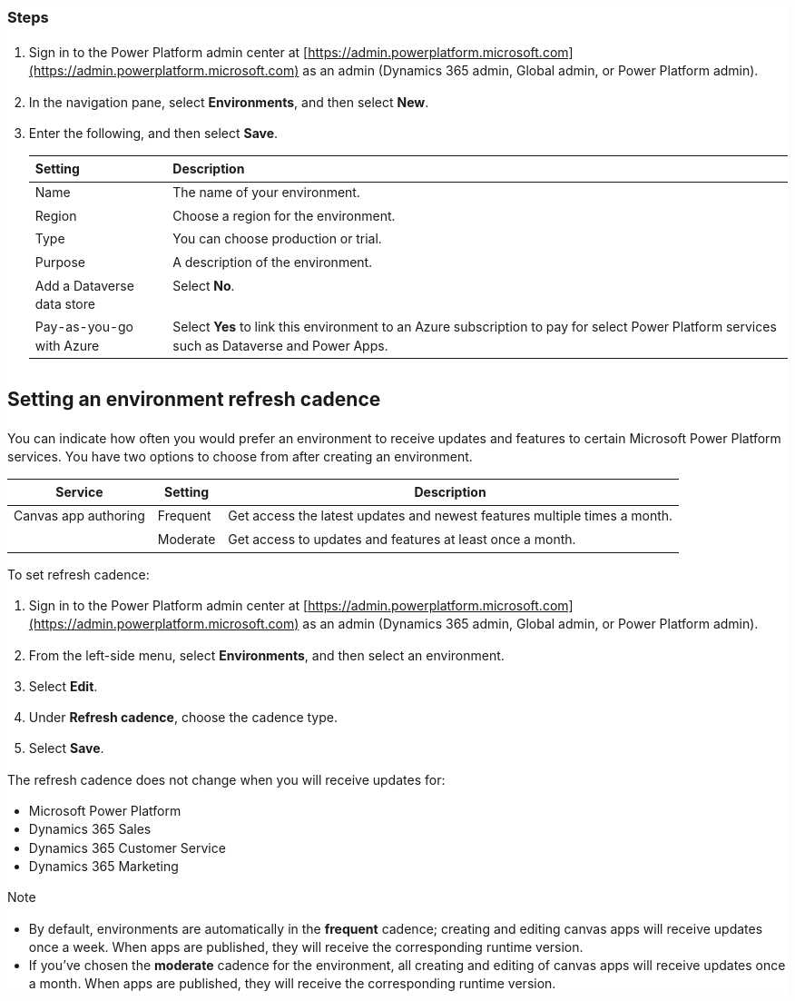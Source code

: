 ### Steps
1. Sign in to the Power Platform admin center at [https://admin.powerplatform.microsoft.com](https://admin.powerplatform.microsoft.com) as an admin (Dynamics 365 admin, Global admin, or Power Platform admin).

2. In the navigation pane, select **Environments**, and then select **New**.

3. Enter the following, and then select **Save**.
   
   |Setting  |Description  |
   |---------|---------|
   |Name     | The name of your environment.        |
   |Region     | Choose a region for the environment.        |
   |Type     | You can choose production or trial.        |
   |Purpose     | A description of the environment.         |
   |Add a Dataverse data store | Select **No**. |
   |Pay-as-you-go with Azure | Select **Yes** to link this environment to an Azure subscription to pay for select Power Platform services such as Dataverse and Power Apps. |

## Setting an environment refresh cadence
You can indicate how often you would prefer an environment to receive updates and features to certain Microsoft Power Platform services. You have two options to choose from after creating an environment.

|Service  |Setting  |Description  |
|---------|---------|---------|
|Canvas app authoring |Frequent     | Get access the latest updates and newest features multiple times a month.|
|                     |Moderate     | Get access to updates and features at least once a month.|

To set refresh cadence:

1. Sign in to the Power Platform admin center at [https://admin.powerplatform.microsoft.com](https://admin.powerplatform.microsoft.com) as an admin (Dynamics 365 admin, Global admin, or Power Platform admin).

2. From the left-side menu, select **Environments**, and then select an environment.

3. Select **Edit**.

4. Under **Refresh cadence**, choose the cadence type. 

5. Select **Save**.

The refresh cadence does not change when you will receive updates for:
- Microsoft Power Platform
- Dynamics 365 Sales
- Dynamics 365 Customer Service
- Dynamics 365 Marketing

> [!NOTE]
> - By default, environments are automatically in the **frequent** cadence; creating and editing canvas apps will receive updates once a week. When apps are published, they will receive the corresponding runtime version. 
> - If you’ve chosen the **moderate** cadence for the environment, all creating and editing of canvas apps will receive updates once a month. When apps are published, they will receive the corresponding runtime version.
